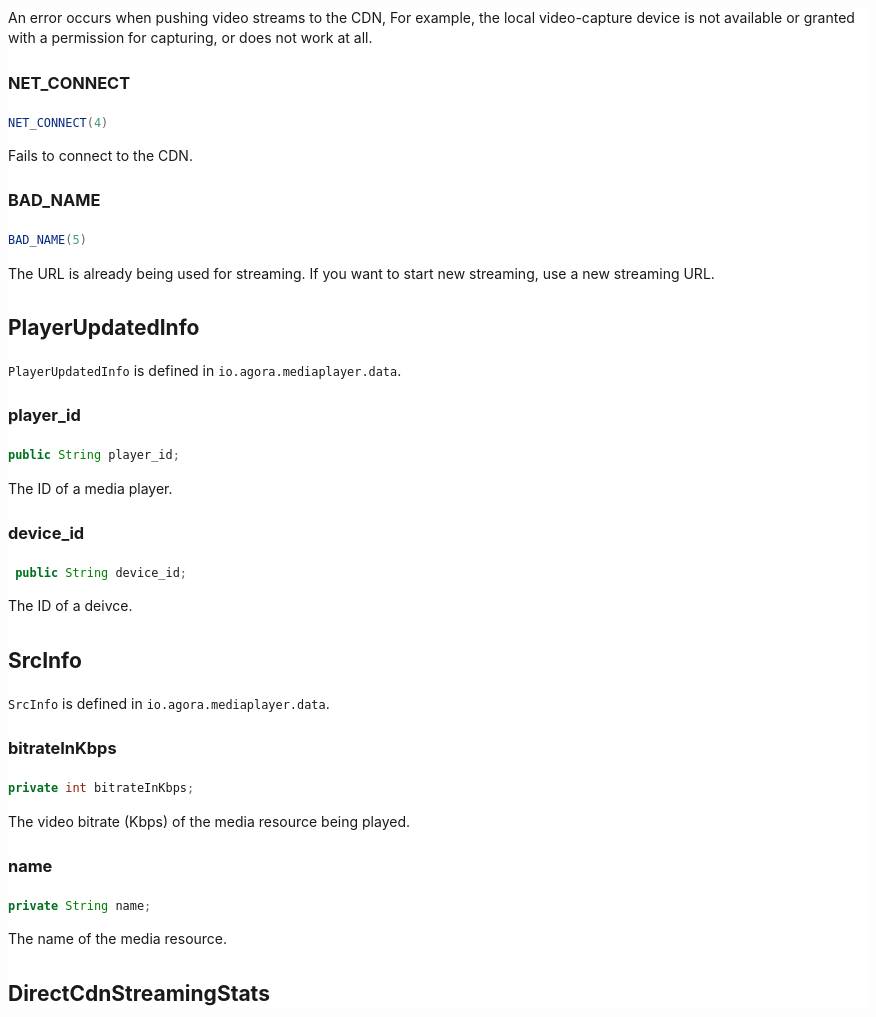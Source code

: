 An error occurs when pushing video streams to the CDN, For example, the local video-capture device is not available or granted with a permission for capturing, or does not work at all.
### NET_CONNECT
```java
NET_CONNECT(4)
```
Fails to connect to the CDN.
### BAD_NAME
```java
BAD_NAME(5)
```
The URL is already being used for streaming. If you want to start new streaming, use a new streaming URL.

## PlayerUpdatedInfo

`PlayerUpdatedInfo` is defined in `io.agora.mediaplayer.data`.

### player_id

```java
public String player_id;
```
The ID of a media player.

### device_id

```java
 public String device_id;
 ```
The ID of a deivce.

## SrcInfo

`SrcInfo` is defined in `io.agora.mediaplayer.data`.

### bitrateInKbps

```java
private int bitrateInKbps;
```
The video bitrate (Kbps) of the media resource being played.

### name

```java
private String name;
```
The name of the media resource.

## DirectCdnStreamingStats
